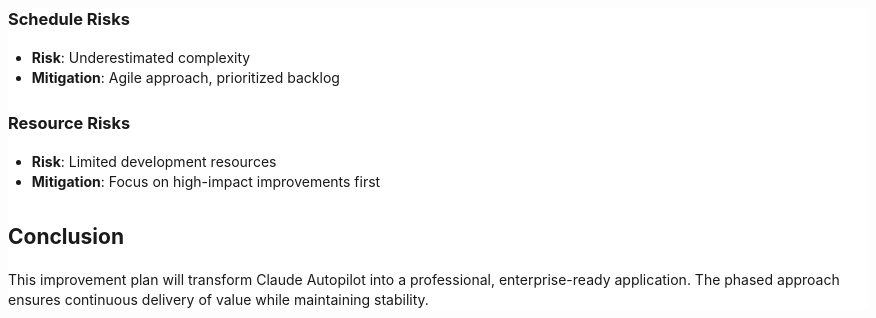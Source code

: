 ### Schedule Risks
- **Risk**: Underestimated complexity
- **Mitigation**: Agile approach, prioritized backlog

### Resource Risks
- **Risk**: Limited development resources
- **Mitigation**: Focus on high-impact improvements first

## Conclusion

This improvement plan will transform Claude Autopilot into a professional, enterprise-ready application. The phased approach ensures continuous delivery of value while maintaining stability.